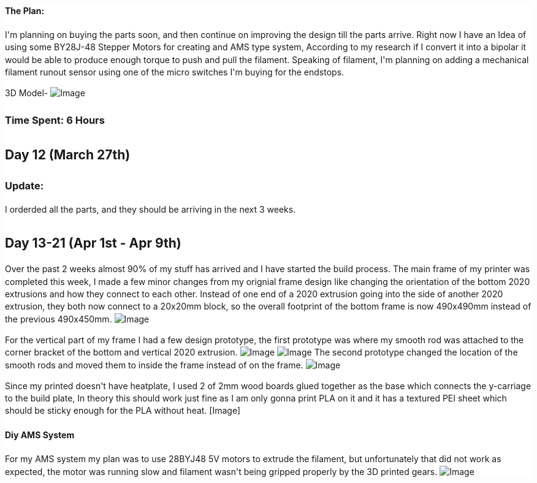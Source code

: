 #### The Plan:
I'm planning on buying the parts soon, and then continue on improving the design till the parts arrive. Right now I have an Idea of using some BY28J-48 Stepper Motors for creating and AMS type system, According to my research if I convert it into a bipolar it would be able to produce enough torque to push and pull the filament. Speaking of filament, I'm planning on adding a mechanical filament runout sensor using one of the micro switches I'm buying for the endstops.


3D Model-
![Image](https://github.com/user-attachments/assets/5ad5988c-e98f-4c5f-a250-8dab14d97939)

### Time Spent: 6 Hours
## Day 12 (March 27th)

### Update:
I orderded all the parts, and they should be arriving in the next 3 weeks.



## Day 13-21 (Apr 1st - Apr 9th)
Over the past 2 weeks almost 90% of my stuff has arrived and I have started the build process.
The main frame of my printer was completed this week, I made a few minor changes from my orignial frame design like changing the orientation of the bottom 2020 extrusions and how they connect to each other. Instead of one end of a 2020 extrusion going into the side of another 2020 extrusion, they both now connect to a 20x20mm block, so the overall footprint of the bottom frame is now 490x490mm instead of the previous 490x450mm.
![Image](https://hc-cdn.hel1.your-objectstorage.com/s/v3/719c5d4ba1eb05d2082b18788b33f3c761d566cf_image.png)

For the vertical part of my frame I had a few design prototype, the first prototype was where my smooth rod was attached to the corner bracket of the bottom and vertical 2020 extrusion.
![Image](https://hc-cdn.hel1.your-objectstorage.com/s/v3/94c1b77004b54978e7840ce50080848ec38dda9c_20250406_133310.jpg)
![Image](https://hc-cdn.hel1.your-objectstorage.com/s/v3/b969f9580cb1a9e5dd1ca2cef322348cb458d6b9_20250406_210339.jpg)
The second prototype changed the location of the smooth rods and moved them to inside the frame instead of on the frame.
![Image](https://hc-cdn.hel1.your-objectstorage.com/s/v3/eef63a4949be86229bc8fa97b55f2d39029abd5b_20250408_221733.jpg)


Since my printed doesn't have heatplate, I used 2 of 2mm wood boards glued together as the base which connects the y-carriage to the build plate, In theory this should work just fine as I am only gonna print PLA on it and it has a textured PEI sheet which should be sticky enough for the PLA without heat.
[Image]


#### Diy AMS System
For my AMS system my plan was to use 28BYJ48 5V motors to extrude the filament, but unfortunately that did not work as expected, the motor was running slow and filament wasn't being gripped properly by the 3D printed gears.
![Image](https://hc-cdn.hel1.your-objectstorage.com/s/v3/55a4e7331eb15a2d620d683c12ef264d17fad1a2_20250406_210518.jpg)
